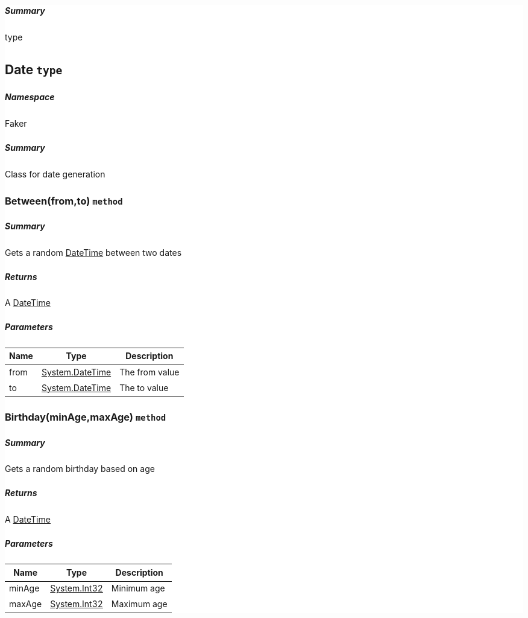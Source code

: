 ##### Summary

type

<a name='T-Faker-Date'></a>
## Date `type`

##### Namespace

Faker

##### Summary

Class for date generation

<a name='M-Faker-Date-Between-System-DateTime,System-DateTime-'></a>
### Between(from,to) `method`

##### Summary

Gets a random [DateTime](http://msdn.microsoft.com/query/dev14.query?appId=Dev14IDEF1&l=EN-US&k=k:System.DateTime 'System.DateTime') between two dates

##### Returns

A [DateTime](http://msdn.microsoft.com/query/dev14.query?appId=Dev14IDEF1&l=EN-US&k=k:System.DateTime 'System.DateTime')

##### Parameters

| Name | Type | Description |
| ---- | ---- | ----------- |
| from | [System.DateTime](http://msdn.microsoft.com/query/dev14.query?appId=Dev14IDEF1&l=EN-US&k=k:System.DateTime 'System.DateTime') | The from value |
| to | [System.DateTime](http://msdn.microsoft.com/query/dev14.query?appId=Dev14IDEF1&l=EN-US&k=k:System.DateTime 'System.DateTime') | The to value |

<a name='M-Faker-Date-Birthday-System-Int32,System-Int32-'></a>
### Birthday(minAge,maxAge) `method`

##### Summary

Gets a random birthday based on age

##### Returns

A [DateTime](http://msdn.microsoft.com/query/dev14.query?appId=Dev14IDEF1&l=EN-US&k=k:System.DateTime 'System.DateTime')

##### Parameters

| Name | Type | Description |
| ---- | ---- | ----------- |
| minAge | [System.Int32](http://msdn.microsoft.com/query/dev14.query?appId=Dev14IDEF1&l=EN-US&k=k:System.Int32 'System.Int32') | Minimum age |
| maxAge | [System.Int32](http://msdn.microsoft.com/query/dev14.query?appId=Dev14IDEF1&l=EN-US&k=k:System.Int32 'System.Int32') | Maximum age |
